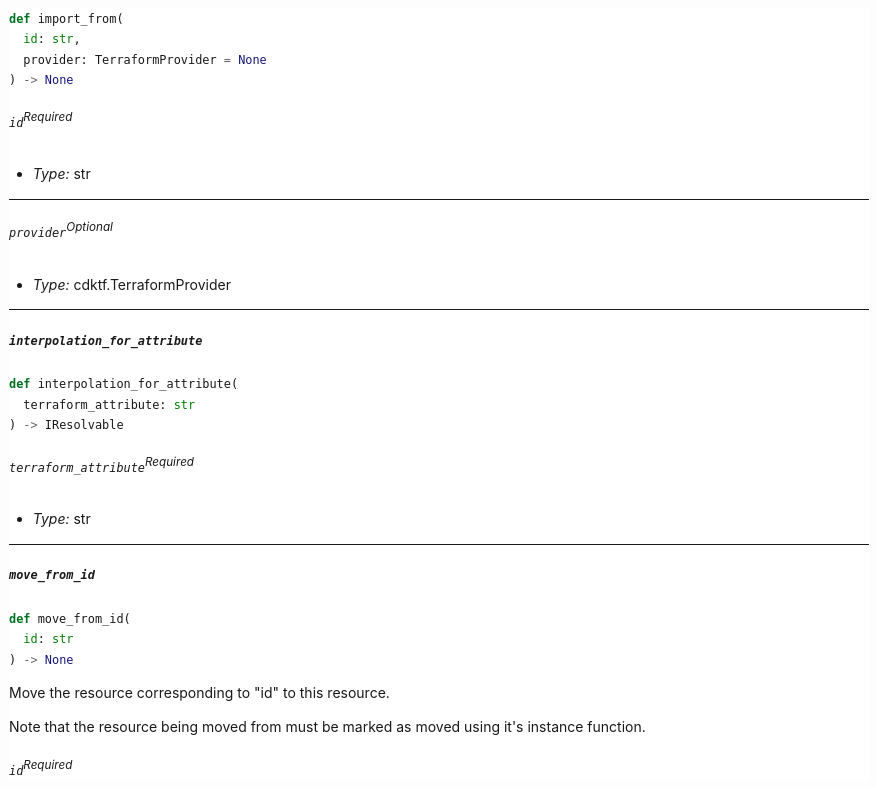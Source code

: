 ```python
def import_from(
  id: str,
  provider: TerraformProvider = None
) -> None
```

###### `id`<sup>Required</sup> <a name="id" id="@cdktf/provider-datadog.integrationAwsAccount.IntegrationAwsAccount.importFrom.parameter.id"></a>

- *Type:* str

---

###### `provider`<sup>Optional</sup> <a name="provider" id="@cdktf/provider-datadog.integrationAwsAccount.IntegrationAwsAccount.importFrom.parameter.provider"></a>

- *Type:* cdktf.TerraformProvider

---

##### `interpolation_for_attribute` <a name="interpolation_for_attribute" id="@cdktf/provider-datadog.integrationAwsAccount.IntegrationAwsAccount.interpolationForAttribute"></a>

```python
def interpolation_for_attribute(
  terraform_attribute: str
) -> IResolvable
```

###### `terraform_attribute`<sup>Required</sup> <a name="terraform_attribute" id="@cdktf/provider-datadog.integrationAwsAccount.IntegrationAwsAccount.interpolationForAttribute.parameter.terraformAttribute"></a>

- *Type:* str

---

##### `move_from_id` <a name="move_from_id" id="@cdktf/provider-datadog.integrationAwsAccount.IntegrationAwsAccount.moveFromId"></a>

```python
def move_from_id(
  id: str
) -> None
```

Move the resource corresponding to "id" to this resource.

Note that the resource being moved from must be marked as moved using it's instance function.

###### `id`<sup>Required</sup> <a name="id" id="@cdktf/provider-datadog.integrationAwsAccount.IntegrationAwsAccount.moveFromId.parameter.id"></a>
